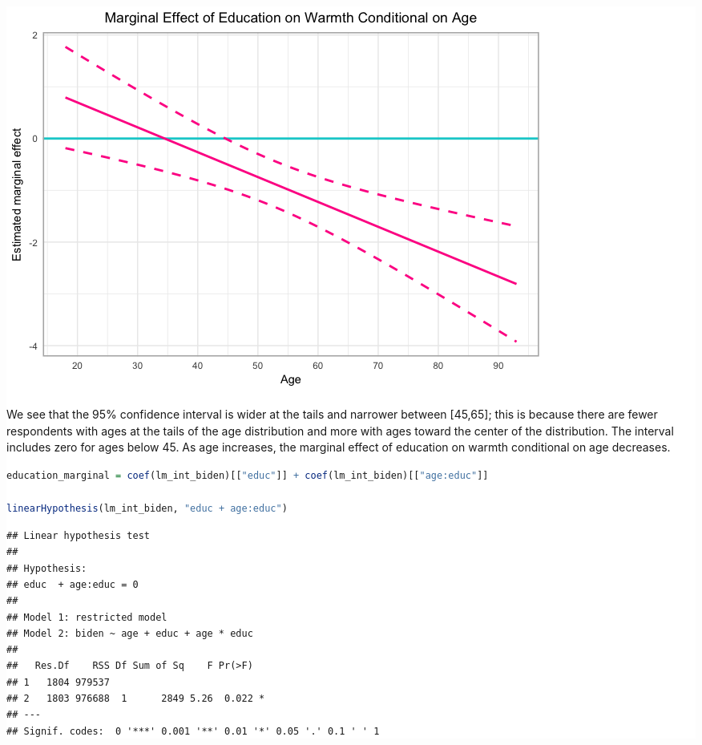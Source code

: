 ![](ps3-emo_files/figure-markdown_github/marginal_education_2-1.png)

We see that the 95% confidence interval is wider at the tails and narrower between \[45,65\]; this is because there are fewer respondents with ages at the tails of the age distribution and more with ages toward the center of the distribution. The interval includes zero for ages below 45. As age increases, the marginal effect of education on warmth conditional on age decreases.

``` r
education_marginal = coef(lm_int_biden)[["educ"]] + coef(lm_int_biden)[["age:educ"]]

linearHypothesis(lm_int_biden, "educ + age:educ")
```

    ## Linear hypothesis test
    ## 
    ## Hypothesis:
    ## educ  + age:educ = 0
    ## 
    ## Model 1: restricted model
    ## Model 2: biden ~ age + educ + age * educ
    ## 
    ##   Res.Df    RSS Df Sum of Sq    F Pr(>F)  
    ## 1   1804 979537                           
    ## 2   1803 976688  1      2849 5.26  0.022 *
    ## ---
    ## Signif. codes:  0 '***' 0.001 '**' 0.01 '*' 0.05 '.' 0.1 ' ' 1
